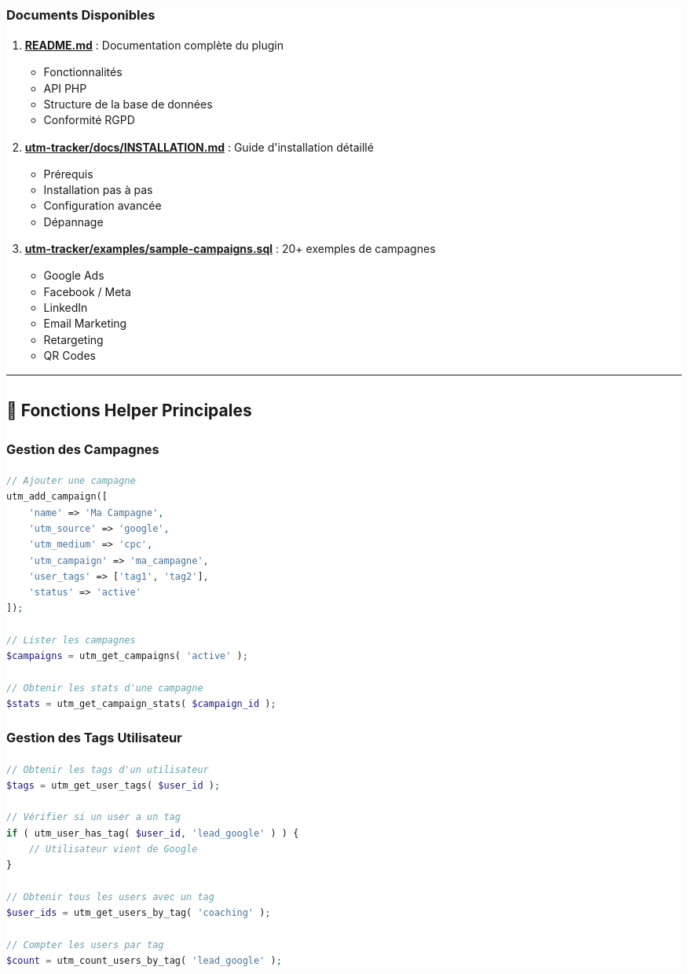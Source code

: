### Documents Disponibles

1. **[README.md](README.md)** : Documentation complète du plugin
   - Fonctionnalités
   - API PHP
   - Structure de la base de données
   - Conformité RGPD

2. **[utm-tracker/docs/INSTALLATION.md](utm-tracker/docs/INSTALLATION.md)** : Guide d'installation détaillé
   - Prérequis
   - Installation pas à pas
   - Configuration avancée
   - Dépannage

3. **[utm-tracker/examples/sample-campaigns.sql](utm-tracker/examples/sample-campaigns.sql)** : 20+ exemples de campagnes
   - Google Ads
   - Facebook / Meta
   - LinkedIn
   - Email Marketing
   - Retargeting
   - QR Codes

---

## 🔧 Fonctions Helper Principales

### Gestion des Campagnes

```php
// Ajouter une campagne
utm_add_campaign([
    'name' => 'Ma Campagne',
    'utm_source' => 'google',
    'utm_medium' => 'cpc',
    'utm_campaign' => 'ma_campagne',
    'user_tags' => ['tag1', 'tag2'],
    'status' => 'active'
]);

// Lister les campagnes
$campaigns = utm_get_campaigns( 'active' );

// Obtenir les stats d'une campagne
$stats = utm_get_campaign_stats( $campaign_id );
```

### Gestion des Tags Utilisateur

```php
// Obtenir les tags d'un utilisateur
$tags = utm_get_user_tags( $user_id );

// Vérifier si un user a un tag
if ( utm_user_has_tag( $user_id, 'lead_google' ) ) {
    // Utilisateur vient de Google
}

// Obtenir tous les users avec un tag
$user_ids = utm_get_users_by_tag( 'coaching' );

// Compter les users par tag
$count = utm_count_users_by_tag( 'lead_google' );
```